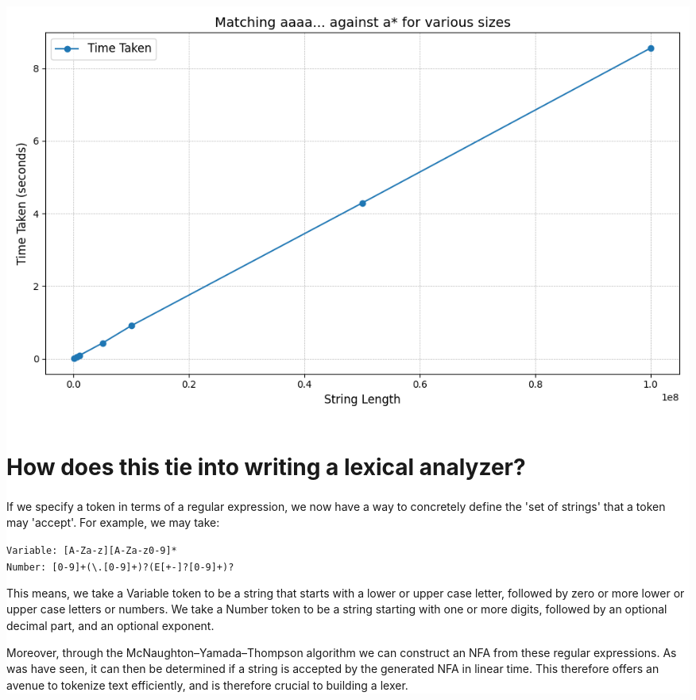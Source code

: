 ![targets](images/Performance.png)

# How does this tie into writing a lexical analyzer?

If we specify a token in terms of a regular expression, we now have a way to concretely define the 'set of strings' that a token may 'accept'. For example, we may take:

```Shell
Variable: [A-Za-z][A-Za-z0-9]*
Number: [0-9]+(\.[0-9]+)?(E[+-]?[0-9]+)?
```

This means, we take a Variable token to be a string that starts with a lower or upper case letter, followed by zero or more lower or upper case letters or numbers. We take a Number token to be a string starting with one or more digits, followed by an optional decimal part, and an optional exponent.

Moreover, through the McNaughton–Yamada–Thompson algorithm we can construct an NFA from these regular expressions. As was have seen, it can then be determined if a string is accepted by the generated NFA in linear time. This therefore offers an avenue to tokenize text efficiently, and is therefore crucial to building a lexer.